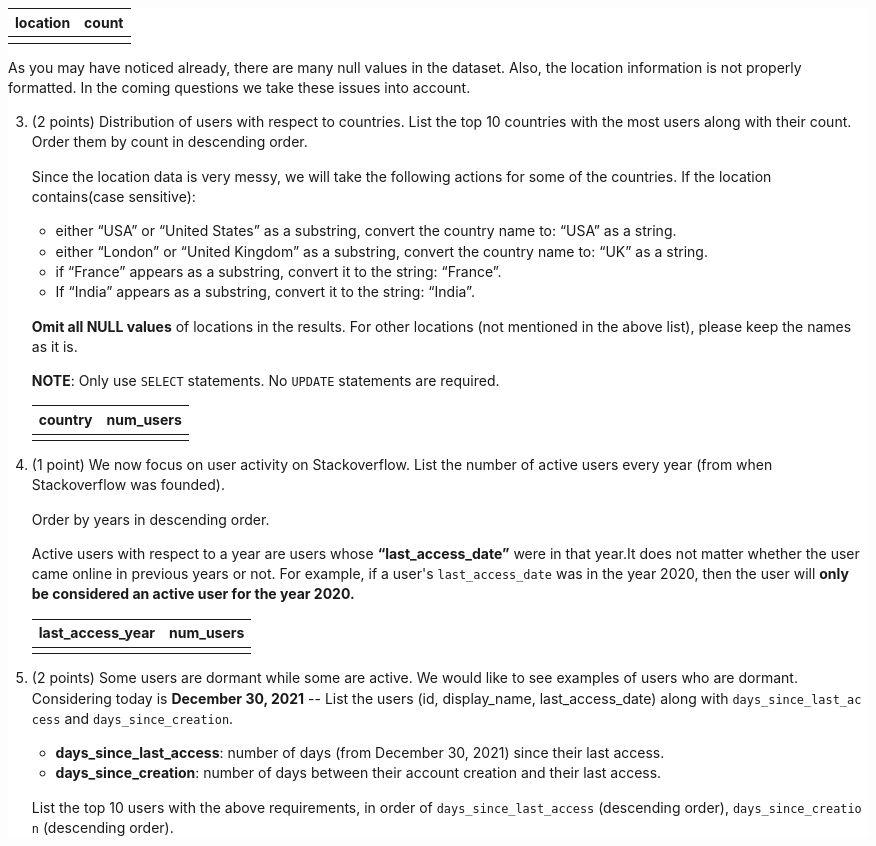    | location  | count |
   | :-------: | :----:|
   |           |       |


   As you may have noticed already, there are many null values in the dataset. Also, the location information is not properly formatted. In the coming questions we take these issues into account.

3. (2 points) Distribution of users with respect to countries. List the top 10 countries with the most users along with their count. Order them by count in descending order. 

    Since the location data is very messy, we will take the following actions for some of the countries. If the location contains(case sensitive):
    - either “USA” or “United States” as a substring, convert the country name to: “USA” as a string.
    - either “London” or “United Kingdom” as a substring, convert the country name to: “UK” as a string.
    - if “France” appears as a substring, convert it to the string: “France”.
    - If “India” appears as a substring, convert it to the string: “India”.
    
    **Omit all NULL values** of locations in the results. For other locations (not mentioned in the above list), please keep the names as it is.

    **NOTE**: Only use `SELECT` statements. No `UPDATE` statements are required. 


   | country | num_users |
   | :------: | :--------: |
   |          |            |




4. (1 point) We now focus on user activity on Stackoverflow. List the number of active users every year (from when Stackoverflow was founded). 

    Order by years in descending order.

    Active users with respect to a year are users whose **“last_access_date”** were in that year.It does not matter whether the user came online in previous years or not. For example, if a user's `last_access_date` was in the year 2020, then the user will **only be considered an active user for the year 2020.**

   | last_access_year | num_users  |
   | :--------------: | :--------: |
   |                  |            |


5. (2 points) Some users are dormant while some are active. We would like to see examples of users who are dormant. 
	Considering today is **December 30, 2021** -- List the users (id, display_name, last_access_date) along with `days_since_last_access` and `days_since_creation`. 
    
    - **days_since_last_access**: number of days (from December 30, 2021) since their last access.
    - **days_since_creation**: number of days between their account creation and their last access.
    
    List the top 10 users with the above requirements, in order of `days_since_last_access` (descending order), `days_since_creation` (descending order).

